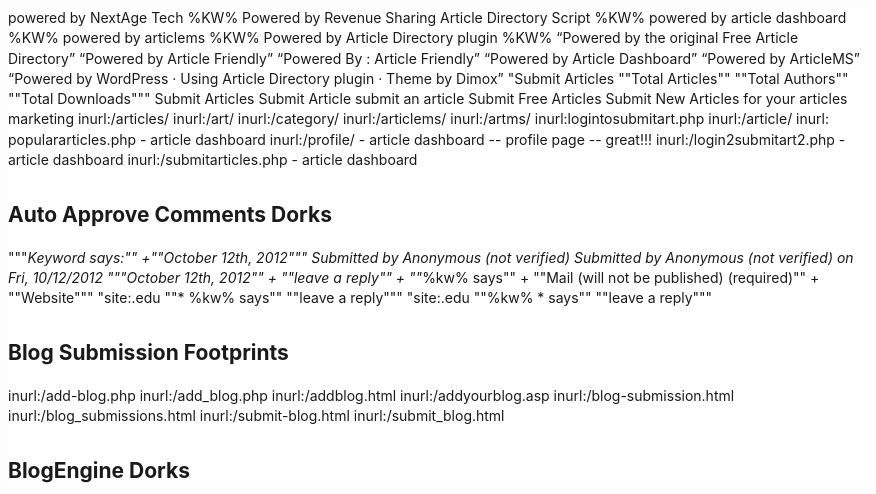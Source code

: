 powered by NextAge Tech %KW%
Powered by Revenue Sharing Article Directory Script %KW%
powered by article dashboard %KW%
powered by articlems %KW%
Powered by Article Directory plugin %KW%
“Powered by the original Free Article Directory”
“Powered by Article Friendly”
“Powered By : Article Friendly”
“Powered by Article Dashboard”
“Powered by ArticleMS”
“Powered by WordPress · Using Article Directory plugin · Theme by Dimox”
"Submit Articles ""Total Articles"" ""Total Authors"" ""Total Downloads"""
Submit Articles
Submit Article
submit an article
Submit Free Articles
Submit New Articles for your articles marketing
inurl:/articles/
inurl:/art/
inurl:/category/
inurl:/articlems/
inurl:/artms/
inurl:logintosubmitart.php
inurl:/article/
inurl: populararticles.php - article dashboard
inurl:/profile/ - article dashboard -- profile page -- great!!!
inurl:/login2submitart2.php - article dashboard
inurl:/submitarticles.php - article dashboard

## Auto Approve Comments Dorks

"""*Keyword says:"" +""October 12th, 2012"""
Submitted by Anonymous (not verified)
Submitted by Anonymous (not verified) on Fri, 10/12/2012
"""October 12th, 2012"" + ""leave a reply"" + ""*%kw% says"" + ""Mail (will not be published) (required)"" + ""Website"""
"site:.edu ""* %kw% says"" ""leave a reply"""
"site:.edu ""%kw% * says"" ""leave a reply"""

## Blog Submission Footprints

inurl:/add-blog.php
inurl:/add_blog.php
inurl:/addblog.html
inurl:/addyourblog.asp
inurl:/blog-submission.html
inurl:/blog_submissions.html
inurl:/submit-blog.html
inurl:/submit_blog.html

## BlogEngine Dorks
